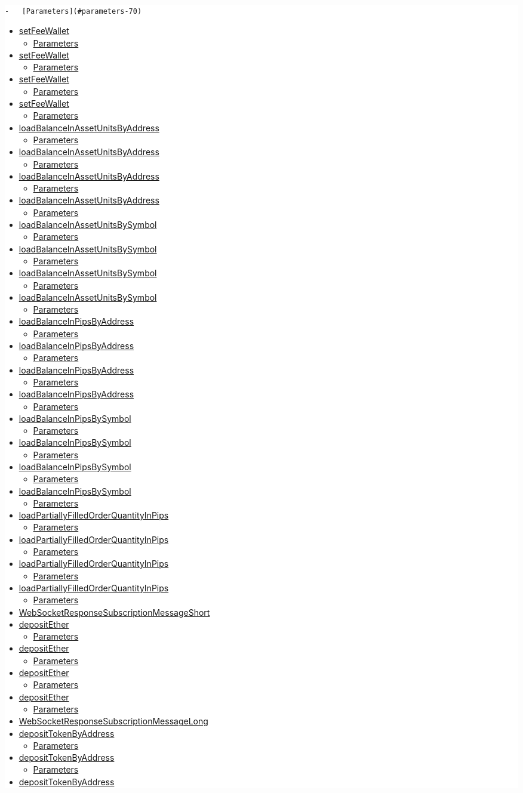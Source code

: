     -   [Parameters](#parameters-70)
-   [setFeeWallet](#setfeewallet)
    -   [Parameters](#parameters-71)
-   [setFeeWallet](#setfeewallet-1)
    -   [Parameters](#parameters-72)
-   [setFeeWallet](#setfeewallet-2)
    -   [Parameters](#parameters-73)
-   [setFeeWallet](#setfeewallet-3)
    -   [Parameters](#parameters-74)
-   [loadBalanceInAssetUnitsByAddress](#loadbalanceinassetunitsbyaddress)
    -   [Parameters](#parameters-75)
-   [loadBalanceInAssetUnitsByAddress](#loadbalanceinassetunitsbyaddress-1)
    -   [Parameters](#parameters-76)
-   [loadBalanceInAssetUnitsByAddress](#loadbalanceinassetunitsbyaddress-2)
    -   [Parameters](#parameters-77)
-   [loadBalanceInAssetUnitsByAddress](#loadbalanceinassetunitsbyaddress-3)
    -   [Parameters](#parameters-78)
-   [loadBalanceInAssetUnitsBySymbol](#loadbalanceinassetunitsbysymbol)
    -   [Parameters](#parameters-79)
-   [loadBalanceInAssetUnitsBySymbol](#loadbalanceinassetunitsbysymbol-1)
    -   [Parameters](#parameters-80)
-   [loadBalanceInAssetUnitsBySymbol](#loadbalanceinassetunitsbysymbol-2)
    -   [Parameters](#parameters-81)
-   [loadBalanceInAssetUnitsBySymbol](#loadbalanceinassetunitsbysymbol-3)
    -   [Parameters](#parameters-82)
-   [loadBalanceInPipsByAddress](#loadbalanceinpipsbyaddress)
    -   [Parameters](#parameters-83)
-   [loadBalanceInPipsByAddress](#loadbalanceinpipsbyaddress-1)
    -   [Parameters](#parameters-84)
-   [loadBalanceInPipsByAddress](#loadbalanceinpipsbyaddress-2)
    -   [Parameters](#parameters-85)
-   [loadBalanceInPipsByAddress](#loadbalanceinpipsbyaddress-3)
    -   [Parameters](#parameters-86)
-   [loadBalanceInPipsBySymbol](#loadbalanceinpipsbysymbol)
    -   [Parameters](#parameters-87)
-   [loadBalanceInPipsBySymbol](#loadbalanceinpipsbysymbol-1)
    -   [Parameters](#parameters-88)
-   [loadBalanceInPipsBySymbol](#loadbalanceinpipsbysymbol-2)
    -   [Parameters](#parameters-89)
-   [loadBalanceInPipsBySymbol](#loadbalanceinpipsbysymbol-3)
    -   [Parameters](#parameters-90)
-   [loadPartiallyFilledOrderQuantityInPips](#loadpartiallyfilledorderquantityinpips)
    -   [Parameters](#parameters-91)
-   [loadPartiallyFilledOrderQuantityInPips](#loadpartiallyfilledorderquantityinpips-1)
    -   [Parameters](#parameters-92)
-   [loadPartiallyFilledOrderQuantityInPips](#loadpartiallyfilledorderquantityinpips-2)
    -   [Parameters](#parameters-93)
-   [loadPartiallyFilledOrderQuantityInPips](#loadpartiallyfilledorderquantityinpips-3)
    -   [Parameters](#parameters-94)
-   [WebSocketResponseSubscriptionMessageShort](#websocketresponsesubscriptionmessageshort)
-   [depositEther](#depositether)
    -   [Parameters](#parameters-95)
-   [depositEther](#depositether-1)
    -   [Parameters](#parameters-96)
-   [depositEther](#depositether-2)
    -   [Parameters](#parameters-97)
-   [depositEther](#depositether-3)
    -   [Parameters](#parameters-98)
-   [WebSocketResponseSubscriptionMessageLong](#websocketresponsesubscriptionmessagelong)
-   [depositTokenByAddress](#deposittokenbyaddress)
    -   [Parameters](#parameters-99)
-   [depositTokenByAddress](#deposittokenbyaddress-1)
    -   [Parameters](#parameters-100)
-   [depositTokenByAddress](#deposittokenbyaddress-2)